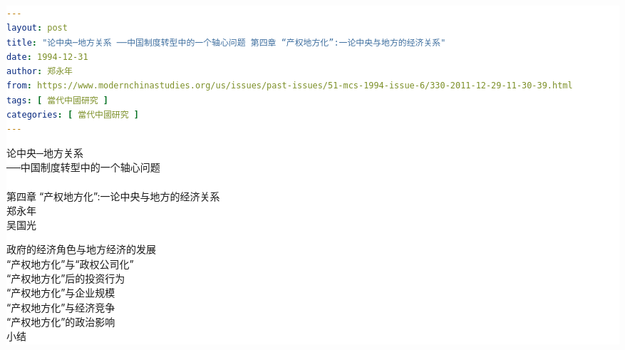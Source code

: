 ```yaml
---
layout: post
title: "论中央─地方关系 ──中国制度转型中的一个轴心问题 第四章 “产权地方化”:一论中央与地方的经济关系"
date: 1994-12-31
author: 郑永年
from: https://www.modernchinastudies.org/us/issues/past-issues/51-mcs-1994-issue-6/330-2011-12-29-11-30-39.html
tags: [ 當代中國研究 ]
categories: [ 當代中國研究 ]
---
```


<div class="art-PostContent">
 <div class="art-article">
  <div class="article-title">
   论中央─地方关系
   <br/>
   ──中国制度转型中的一个轴心问题
   <br/>
   <br/>
   第四章 “产权地方化”:一论中央与地方的经济关系
  </div>
  <div class="article-author">
   郑永年
  </div>
  <div class="article-author-attributes">
  </div>
  <div class="article-author">
   吴国光
  </div>
  <div class="article-author-attributes">
  </div>
  <div class="article-author">
  </div>
  <div class="article-author-attributes">
  </div>
  <div class="article-author">
  </div>
  <div class="article-author-attributes">
  </div>
  <div class="article-author">
  </div>
  <div class="article-author-attributes">
  </div>
  <div class="article-abstract">
  </div>
  <div class="article-keywords">
  </div>
  <div class="article-ack">
   <p>
    政府的经济角色与地方经济的发展
    <br/>
    “产权地方化”与“政权公司化”
    <br/>
    “产权地方化”后的投资行为
    <br/>
    “产权地方化”与企业规模
    <br/>
    “产权地方化”与经济竞争
    <br/>
    “产权地方化”的政治影响
    <br/>
    小结